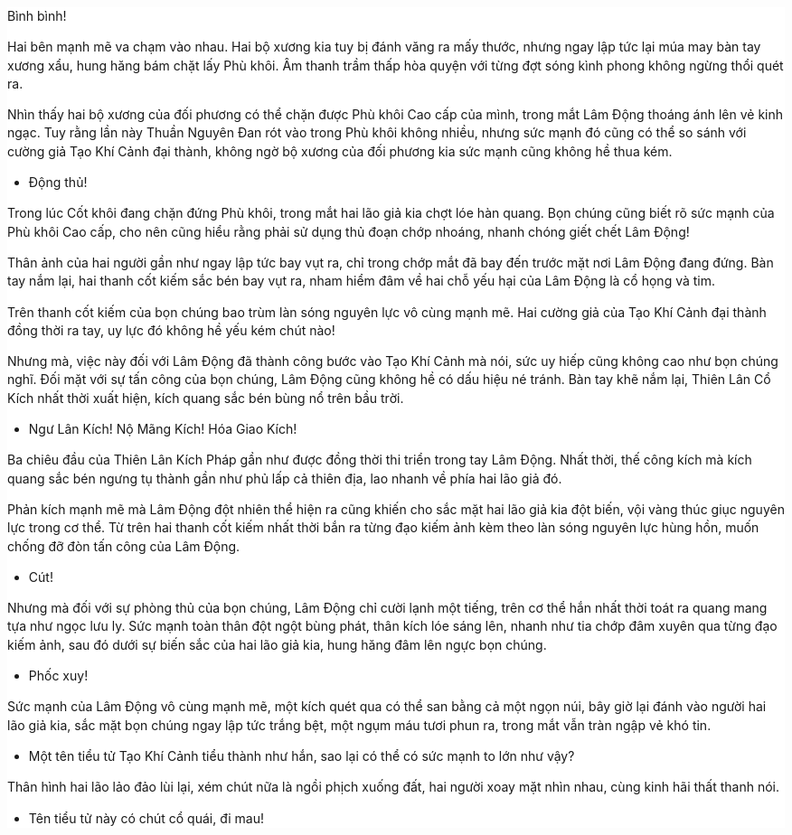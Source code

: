 Bình bình!

Hai bên mạnh mẽ va chạm vào nhau. Hai bộ xương kia tuy bị đánh văng ra mấy thước, nhưng ngay lập tức lại múa may bàn tay xương xẩu, hung hăng bám chặt lấy Phù khôi. Âm thanh trầm thấp hòa quyện với từng đợt sóng kình phong không ngừng thổi quét ra.

Nhìn thấy hai bộ xương của đối phương có thể chặn được Phù khôi Cao cấp của mình, trong mắt Lâm Động thoáng ánh lên vẻ kinh ngạc. Tuy rằng lần này Thuần Nguyên Đan rót vào trong Phù khôi không nhiều, nhưng sức mạnh đó cũng có thể so sánh với cường giả Tạo Khí Cảnh đại thành, không ngờ bộ xương của đối phương kia sức mạnh cũng không hề thua kém.

- Động thủ!

Trong lúc Cốt khôi đang chặn đứng Phù khôi, trong mắt hai lão giả kia chợt lóe hàn quang. Bọn chúng cũng biết rõ sức mạnh của Phù khôi Cao cấp, cho nên cũng hiểu rằng phải sử dụng thủ đoạn chớp nhoáng, nhanh chóng giết chết Lâm Động!

Thân ảnh của hai người gần như ngay lập tức bay vụt ra, chỉ trong chớp mắt đã bay đến trước mặt nơi Lâm Động đang đứng. Bàn tay nắm lại, hai thanh cốt kiếm sắc bén bay vụt ra, nham hiểm đâm về hai chỗ yếu hại của Lâm Động là cổ họng và tim.

Trên thanh cốt kiếm của bọn chúng bao trùm làn sóng nguyên lực vô cùng mạnh mẽ. Hai cường giả của Tạo Khí Cảnh đại thành đồng thời ra tay, uy lực đó không hề yếu kém chút nào!

Nhưng mà, việc này đối với Lâm Động đã thành công bước vào Tạo Khí Cảnh mà nói, sức uy hiếp cũng không cao như bọn chúng nghĩ. Đối mặt với sự tấn công của bọn chúng, Lâm Động cũng không hề có dấu hiệu né tránh. Bàn tay khẽ nắm lại, Thiên Lân Cổ Kích nhất thời xuất hiện, kích quang sắc bén bùng nổ trên bầu trời.

- Ngư Lân Kích! Nộ Mãng Kích! Hóa Giao Kích!

Ba chiêu đầu của Thiên Lân Kích Pháp gần như được đồng thời thi triển trong tay Lâm Động. Nhất thời, thế công kích mà kích quang sắc bén ngưng tụ thành gần như phủ lấp cả thiên địa, lao nhanh về phía hai lão giả đó.

Phản kích mạnh mẽ mà Lâm Động đột nhiên thể hiện ra cũng khiến cho sắc mặt hai lão giả kia đột biến, vội vàng thúc giục nguyên lực trong cơ thể. Từ trên hai thanh cốt kiếm nhất thời bắn ra từng đạo kiếm ảnh kèm theo làn sóng nguyên lực hùng hồn, muốn chống đỡ đòn tấn công của Lâm Động.

- Cút!

Nhưng mà đối với sự phòng thủ của bọn chúng, Lâm Động chỉ cười lạnh một tiếng, trên cơ thể hắn nhất thời toát ra quang mang tựa như ngọc lưu ly. Sức mạnh toàn thân đột ngột bùng phát, thân kích lóe sáng lên, nhanh như tia chớp đâm xuyên qua từng đạo kiếm ảnh, sau đó dưới sự biến sắc của hai lão giả kia, hung hăng đâm lên ngực bọn chúng.

- Phốc xuy!

Sức mạnh của Lâm Động vô cùng mạnh mẽ, một kích quét qua có thể san bằng cả một ngọn núi, bây giờ lại đánh vào người hai lão giả kia, sắc mặt bọn chúng ngay lập tức trắng bệt, một ngụm máu tươi phun ra, trong mắt vẫn tràn ngập vẻ khó tin.

- Một tên tiểu tử Tạo Khí Cảnh tiểu thành như hắn, sao lại có thể có sức mạnh to lớn như vậy?

Thân hình hai lão lảo đảo lùi lại, xém chút nữa là ngồi phịch xuống đất, hai người xoay mặt nhìn nhau, cùng kinh hãi thất thanh nói.

- Tên tiểu tử này có chút cổ quái, đi mau!
